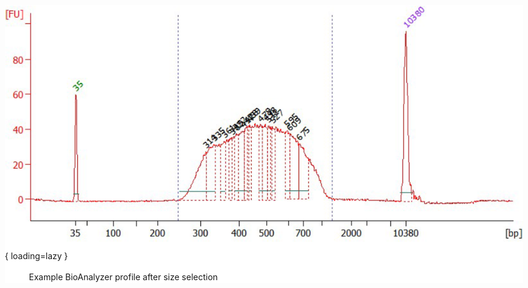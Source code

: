 ![Library profile after size selection](../60_2_BioA_postBP.png){ loading=lazy }

<figure markdown>
  <figcaption>Example BioAnalyzer profile after size selection</figcaption>
</figure>